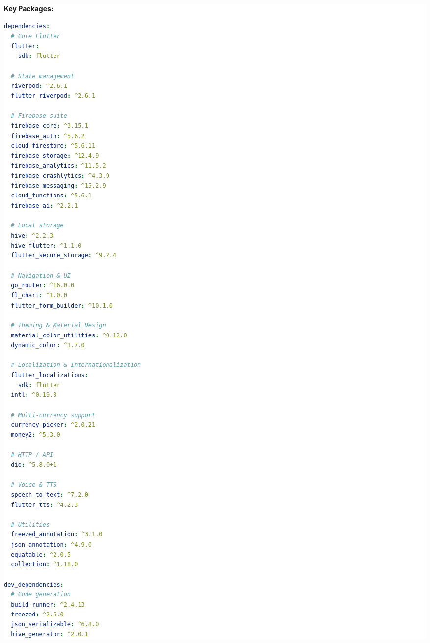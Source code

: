 **Key Packages:**
```yaml
dependencies:
  # Core Flutter
  flutter:
    sdk: flutter
  
  # State management
  riverpod: ^2.6.1 
  flutter_riverpod: ^2.6.1 
  
  # Firebase suite
  firebase_core: ^3.15.1 
  firebase_auth: ^5.6.2 
  cloud_firestore: ^5.6.11 
  firebase_storage: ^12.4.9 
  firebase_analytics: ^11.5.2  
  firebase_crashlytics: ^4.3.9 
  firebase_messaging: ^15.2.9 
  cloud_functions: ^5.6.1 
  firebase_ai: ^2.2.1
  
  # Local storage
  hive: ^2.2.3
  hive_flutter: ^1.1.0
  flutter_secure_storage: ^9.2.4
  
  # Navigation & UI
  go_router: ^16.0.0  
  fl_chart: ^1.0.0 
  flutter_form_builder: ^10.1.0 
  
  # Theming & Material Design
  material_color_utilities: ^0.12.0
  dynamic_color: ^1.7.0
  
  # Localization & Internationalization
  flutter_localizations:
    sdk: flutter
  intl: ^0.19.0
  
  # Multi-currency support
  currency_picker: ^2.0.21
  money2: ^5.3.0
  
  # HTTP / API
  dio: ^5.8.0+1 
  
  # Voice & TTS
  speech_to_text: ^7.2.0
  flutter_tts: ^4.2.3
  
  # Utilities
  freezed_annotation: ^3.1.0
  json_annotation: ^4.9.0
  equatable: ^2.0.5
  collection: ^1.18.0
  
dev_dependencies:
  # Code generation
  build_runner: ^2.4.13
  freezed: ^2.6.0
  json_serializable: ^6.8.0
  hive_generator: ^2.0.1
```
